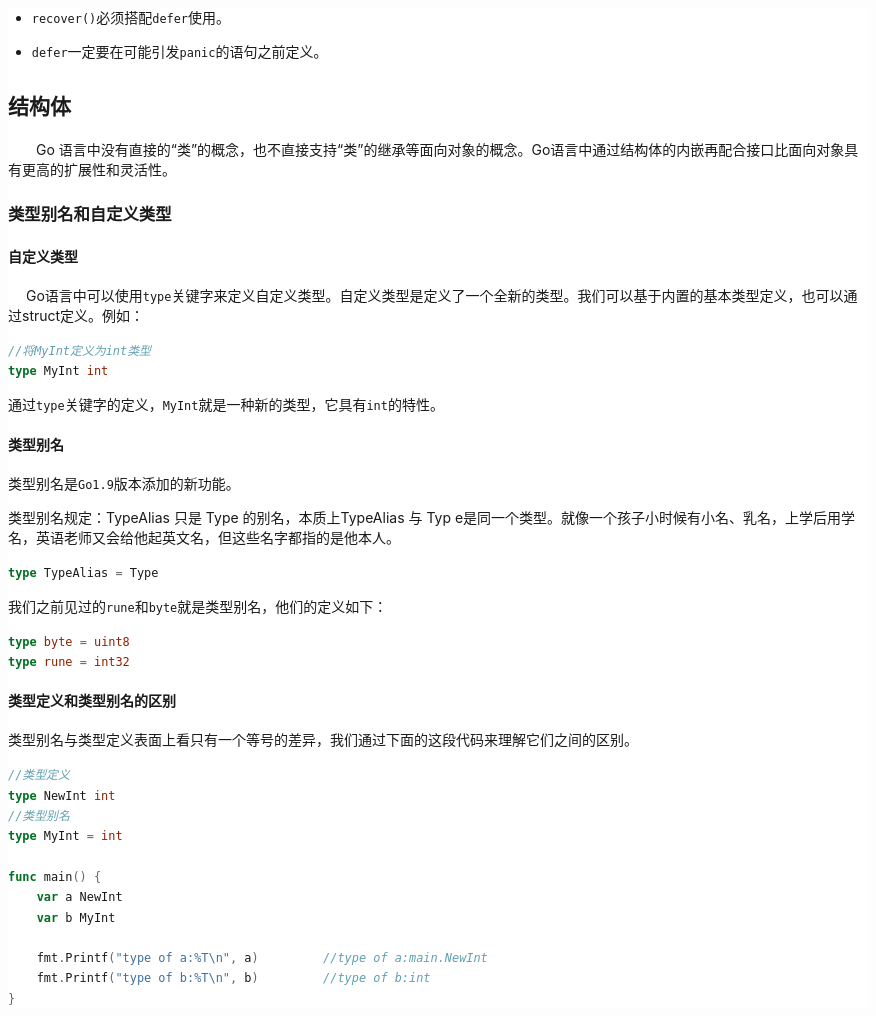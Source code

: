 - `recover()`必须搭配`defer`使用。

- `defer`一定要在可能引发`panic`的语句之前定义。



## 结构体

&emsp;&emsp;Go 语言中没有直接的“类”的概念，也不直接支持“类”的继承等面向对象的概念。Go语言中通过结构体的内嵌再配合接口比面向对象具有更高的扩展性和灵活性。



### 类型别名和自定义类型

#### 自定义类型

&emsp; Go语言中可以使用`type`关键字来定义自定义类型。自定义类型是定义了一个全新的类型。我们可以基于内置的基本类型定义，也可以通过struct定义。例如：

```go
//将MyInt定义为int类型
type MyInt int
```

通过`type`关键字的定义，`MyInt`就是一种新的类型，它具有`int`的特性。



#### 类型别名

类型别名是`Go1.9`版本添加的新功能。

类型别名规定：TypeAlias 只是 Type 的别名，本质上TypeAlias 与 Typ e是同一个类型。就像一个孩子小时候有小名、乳名，上学后用学名，英语老师又会给他起英文名，但这些名字都指的是他本人。

```go
type TypeAlias = Type
```

我们之前见过的`rune`和`byte`就是类型别名，他们的定义如下：

```go
type byte = uint8
type rune = int32
```



#### 类型定义和类型别名的区别

类型别名与类型定义表面上看只有一个等号的差异，我们通过下面的这段代码来理解它们之间的区别。

```go
//类型定义
type NewInt int
//类型别名
type MyInt = int

func main() {
	var a NewInt
	var b MyInt

	fmt.Printf("type of a:%T\n", a) 		//type of a:main.NewInt
	fmt.Printf("type of b:%T\n", b) 		//type of b:int
}
```
